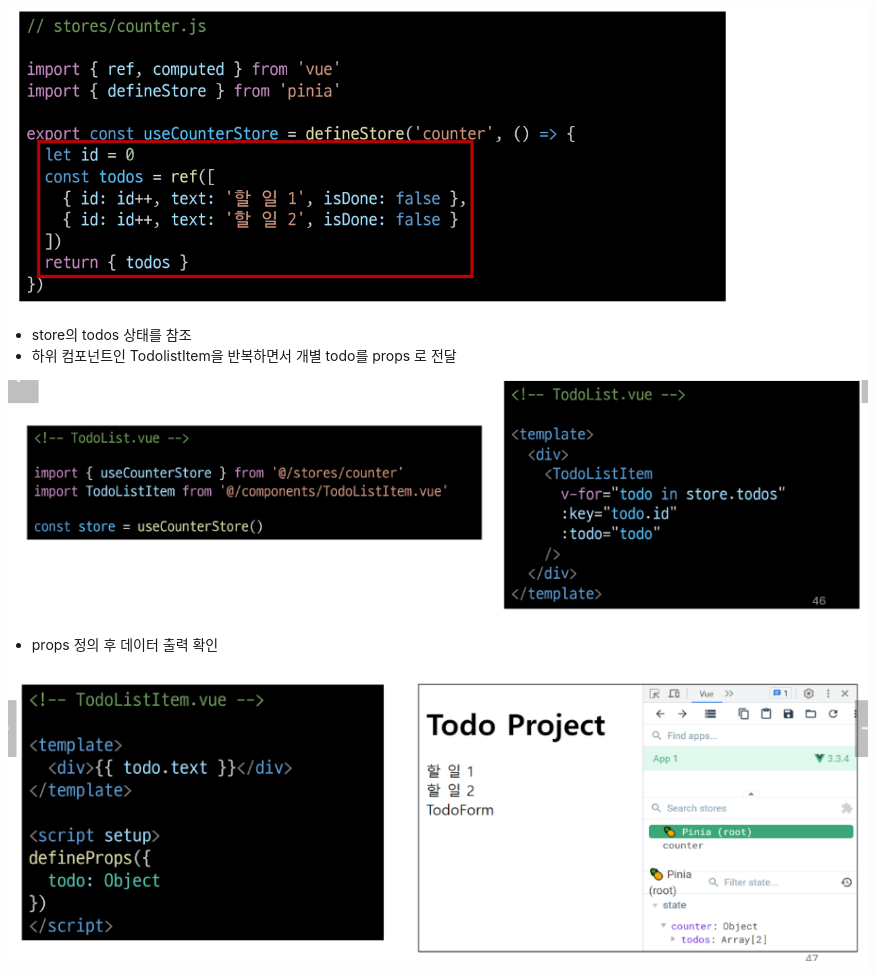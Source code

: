 ![Alt text](images/image-23.png)

- store의 todos 상태를 참조
- 하위 컴포넌트인 TodolistItem을 반복하면서 개별 todo를 props 로 전달

![Alt text](images/image-24.png)

- props 정의 후 데이터 출력 확인

![Alt text](images/image-25.png)
